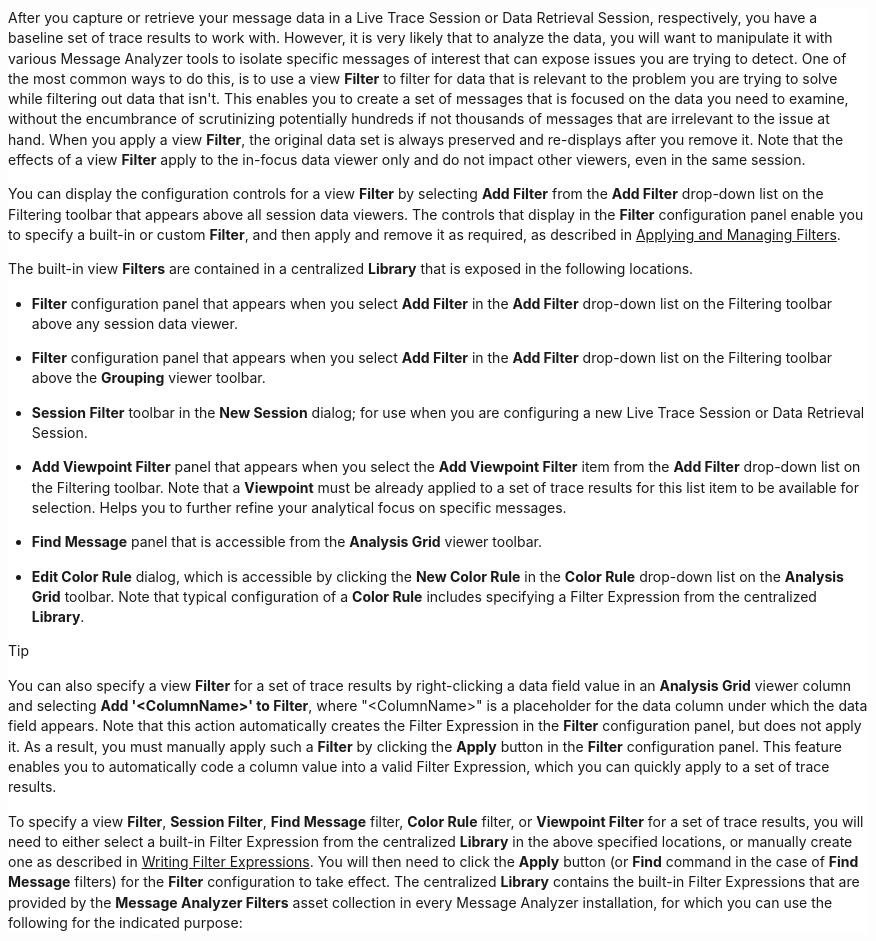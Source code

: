  After you capture or retrieve your message data in a Live Trace Session or Data Retrieval Session, respectively, you have a baseline set of trace results to work with. However, it is very likely that to analyze the data, you will want to manipulate it with various Message Analyzer tools to isolate specific messages of interest that can expose issues you are trying to detect. One of the most common ways to do this, is to use a view **Filter** to filter for data that is relevant to the problem you are trying to solve while filtering out data that isn't. This enables you to create a set of messages that is focused on the data you need to examine, without the encumbrance of scrutinizing potentially hundreds if not thousands of messages that are irrelevant to the issue at hand. When you apply a view **Filter**, the original data set is always preserved and re-displays after you remove it. Note that the effects of a view **Filter** apply to the in-focus data viewer only and do not impact other viewers, even in the same session.

 You can display the configuration controls for a view **Filter** by selecting **Add Filter** from the **Add Filter** drop-down list on the Filtering toolbar that appears above all session data viewers. The controls that display in the **Filter** configuration panel enable you to specify a built-in or custom **Filter**, and then apply and remove it as required, as described in [Applying and Managing Filters](applying-and-managing-filters.md).

 The built-in view **Filters** are contained in a centralized **Library** that is exposed in the following locations.

- **Filter** configuration panel that appears when you select **Add Filter** in the **Add Filter** drop-down list on the Filtering toolbar above any session data viewer.

- **Filter** configuration panel that appears when you select **Add Filter** in the **Add Filter** drop-down list on the Filtering toolbar above the **Grouping** viewer toolbar.

- **Session Filter** toolbar in the **New Session** dialog; for use when you are configuring a new Live Trace Session or Data Retrieval Session.

- **Add Viewpoint Filter** panel that appears when you select the **Add Viewpoint Filter** item from the **Add Filter** drop-down list on the Filtering toolbar. Note that a **Viewpoint** must be already applied to a set of trace results for this list item to be available for selection. Helps you to further refine your analytical focus on specific messages.

- **Find Message** panel that is accessible from the **Analysis Grid** viewer toolbar.

- **Edit Color Rule** dialog, which is accessible by clicking the **New Color Rule** in the **Color Rule** drop-down list on the **Analysis Grid** toolbar. Note that typical configuration of a **Color Rule** includes specifying a Filter Expression from the centralized **Library**.

> [!TIP]
> You can also specify a view **Filter** for a set of trace results by right-clicking a data field value in an **Analysis Grid** viewer column and selecting **Add '\<ColumnName>' to Filter**, where "\<ColumnName>" is a placeholder for the data column under which the data field appears. Note that this action automatically creates the Filter Expression in the **Filter** configuration panel, but does not apply it. As a result, you must manually apply such a **Filter** by clicking the **Apply** button in the **Filter** configuration panel. This feature enables you to automatically code a column value into a valid Filter Expression, which you can quickly apply to a set of trace results.

 To specify a  view **Filter**, **Session Filter**, **Find Message** filter, **Color Rule** filter, or **Viewpoint Filter** for a set of trace results, you will need to either select a built-in Filter Expression from the centralized **Library** in the above specified locations, or manually create one as described in [Writing Filter Expressions](writing-filter-expressions.md). You will then need to click the **Apply** button (or **Find** command in the case of **Find Message** filters) for the **Filter** configuration to take effect. The centralized **Library** contains the built-in Filter Expressions that are provided by the **Message Analyzer Filters** asset collection in every Message Analyzer installation, for which you can use the following for the indicated purpose:
